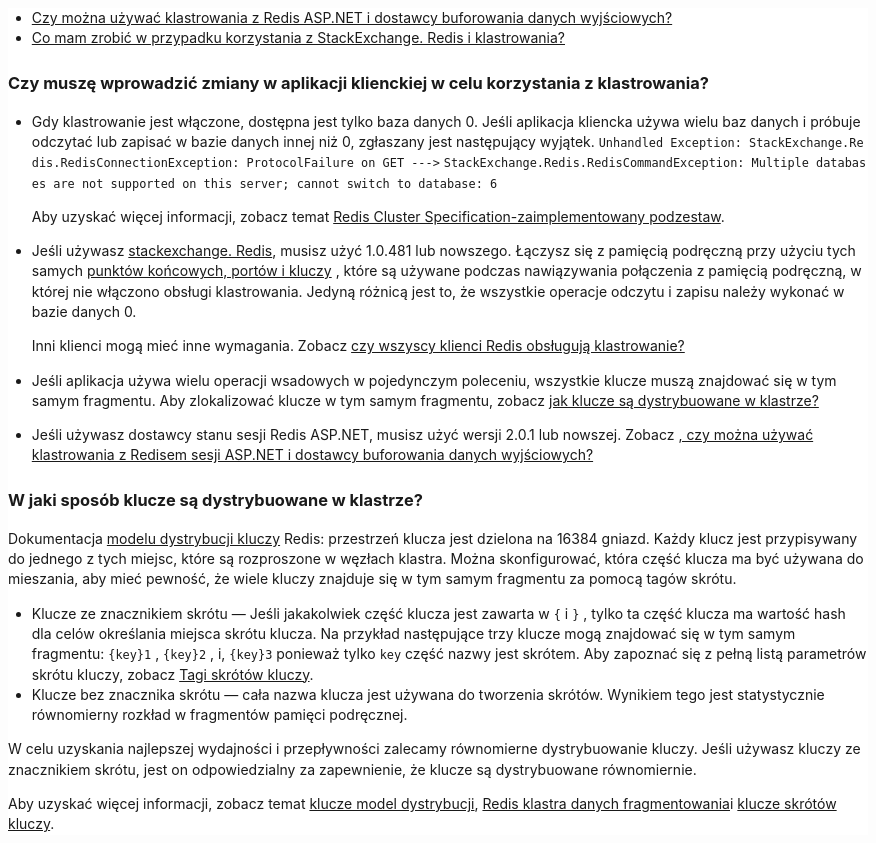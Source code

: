 * [Czy można używać klastrowania z Redis ASP.NET i dostawcy buforowania danych wyjściowych?](#can-i-use-clustering-with-the-redis-aspnet-session-state-and-output-caching-providers)
* [Co mam zrobić w przypadku korzystania z StackExchange. Redis i klastrowania?](#i-am-getting-move-exceptions-when-using-stackexchangeredis-and-clustering-what-should-i-do)

### <a name="do-i-need-to-make-any-changes-to-my-client-application-to-use-clustering"></a>Czy muszę wprowadzić zmiany w aplikacji klienckiej w celu korzystania z klastrowania?
* Gdy klastrowanie jest włączone, dostępna jest tylko baza danych 0. Jeśli aplikacja kliencka używa wielu baz danych i próbuje odczytać lub zapisać w bazie danych innej niż 0, zgłaszany jest następujący wyjątek. `Unhandled Exception: StackExchange.Redis.RedisConnectionException: ProtocolFailure on GET --->` `StackExchange.Redis.RedisCommandException: Multiple databases are not supported on this server; cannot switch to database: 6`
  
  Aby uzyskać więcej informacji, zobacz temat [Redis Cluster Specification-zaimplementowany podzestaw](https://redis.io/topics/cluster-spec#implemented-subset).
* Jeśli używasz [stackexchange. Redis](https://www.nuget.org/packages/StackExchange.Redis/), musisz użyć 1.0.481 lub nowszego. Łączysz się z pamięcią podręczną przy użyciu tych samych [punktów końcowych, portów i kluczy](cache-configure.md#properties) , które są używane podczas nawiązywania połączenia z pamięcią podręczną, w której nie włączono obsługi klastrowania. Jedyną różnicą jest to, że wszystkie operacje odczytu i zapisu należy wykonać w bazie danych 0.
  
  Inni klienci mogą mieć inne wymagania. Zobacz [czy wszyscy klienci Redis obsługują klastrowanie?](#do-all-redis-clients-support-clustering)
* Jeśli aplikacja używa wielu operacji wsadowych w pojedynczym poleceniu, wszystkie klucze muszą znajdować się w tym samym fragmentu. Aby zlokalizować klucze w tym samym fragmentu, zobacz [jak klucze są dystrybuowane w klastrze?](#how-are-keys-distributed-in-a-cluster)
* Jeśli używasz dostawcy stanu sesji Redis ASP.NET, musisz użyć wersji 2.0.1 lub nowszej. Zobacz [, czy można używać klastrowania z Redisem sesji ASP.NET i dostawcy buforowania danych wyjściowych?](#can-i-use-clustering-with-the-redis-aspnet-session-state-and-output-caching-providers)

### <a name="how-are-keys-distributed-in-a-cluster"></a>W jaki sposób klucze są dystrybuowane w klastrze?
Dokumentacja [modelu dystrybucji kluczy](https://redis.io/topics/cluster-spec#keys-distribution-model) Redis: przestrzeń klucza jest dzielona na 16384 gniazd. Każdy klucz jest przypisywany do jednego z tych miejsc, które są rozproszone w węzłach klastra. Można skonfigurować, która część klucza ma być używana do mieszania, aby mieć pewność, że wiele kluczy znajduje się w tym samym fragmentu za pomocą tagów skrótu.

* Klucze ze znacznikiem skrótu — Jeśli jakakolwiek część klucza jest zawarta w `{` i `}` , tylko ta część klucza ma wartość hash dla celów określania miejsca skrótu klucza. Na przykład następujące trzy klucze mogą znajdować się w tym samym fragmentu: `{key}1` , `{key}2` , i, `{key}3` ponieważ tylko `key` część nazwy jest skrótem. Aby zapoznać się z pełną listą parametrów skrótu kluczy, zobacz [Tagi skrótów kluczy](https://redis.io/topics/cluster-spec#keys-hash-tags).
* Klucze bez znacznika skrótu — cała nazwa klucza jest używana do tworzenia skrótów. Wynikiem tego jest statystycznie równomierny rozkład w fragmentów pamięci podręcznej.

W celu uzyskania najlepszej wydajności i przepływności zalecamy równomierne dystrybuowanie kluczy. Jeśli używasz kluczy ze znacznikiem skrótu, jest on odpowiedzialny za zapewnienie, że klucze są dystrybuowane równomiernie.

Aby uzyskać więcej informacji, zobacz temat [klucze model dystrybucji](https://redis.io/topics/cluster-spec#keys-distribution-model), [Redis klastra danych fragmentowania](https://redis.io/topics/cluster-tutorial#redis-cluster-data-sharding)i [klucze skrótów kluczy](https://redis.io/topics/cluster-spec#keys-hash-tags).
